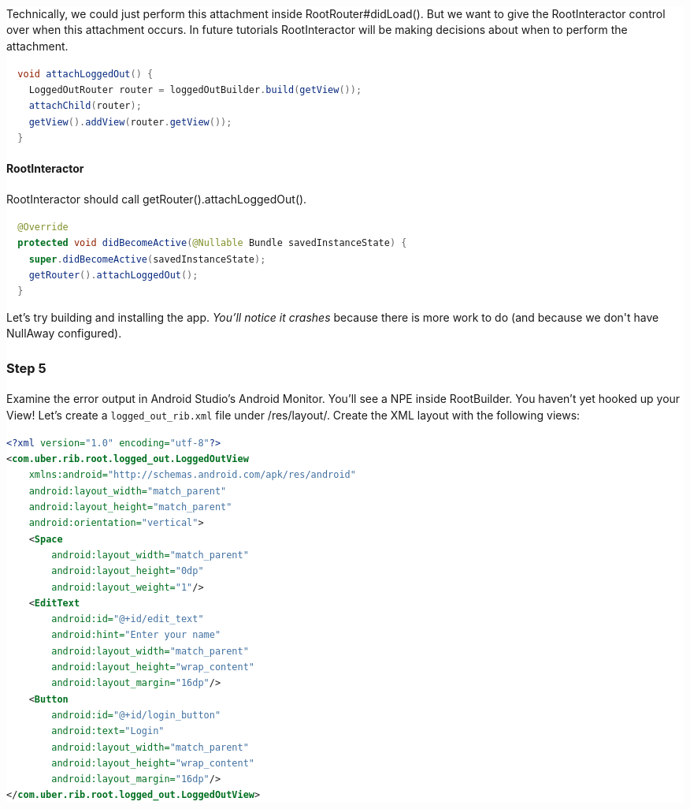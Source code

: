 Technically, we could just perform this attachment inside RootRouter#didLoad(). But we want
to give the RootInteractor control over when this attachment occurs. In future tutorials RootInteractor
will be making decisions about when to perform the attachment.

```java
  void attachLoggedOut() {
    LoggedOutRouter router = loggedOutBuilder.build(getView());
    attachChild(router);
    getView().addView(router.getView());
  }
```

#### RootInteractor
RootInteractor should call getRouter().attachLoggedOut().

```java
  @Override
  protected void didBecomeActive(@Nullable Bundle savedInstanceState) {
    super.didBecomeActive(savedInstanceState);
    getRouter().attachLoggedOut();
  }
```

Let’s try building and installing the app. *You’ll notice it crashes* because there is more work 
to do (and because we don't have NullAway configured).

### Step 5
Examine the error output in Android Studio’s Android Monitor. You’ll see a NPE inside RootBuilder.
You haven’t yet hooked up your View! Let’s create a `logged_out_rib.xml` file under /res/layout/.
Create the XML layout with the following views:

```xml
<?xml version="1.0" encoding="utf-8"?>
<com.uber.rib.root.logged_out.LoggedOutView
    xmlns:android="http://schemas.android.com/apk/res/android"
    android:layout_width="match_parent"
    android:layout_height="match_parent"
    android:orientation="vertical">
    <Space
        android:layout_width="match_parent"
        android:layout_height="0dp"
        android:layout_weight="1"/>
    <EditText
        android:id="@+id/edit_text"
        android:hint="Enter your name"
        android:layout_width="match_parent"
        android:layout_height="wrap_content"
        android:layout_margin="16dp"/>
    <Button
        android:id="@+id/login_button"
        android:text="Login"
        android:layout_width="match_parent"
        android:layout_height="wrap_content"
        android:layout_margin="16dp"/>
</com.uber.rib.root.logged_out.LoggedOutView>
```
